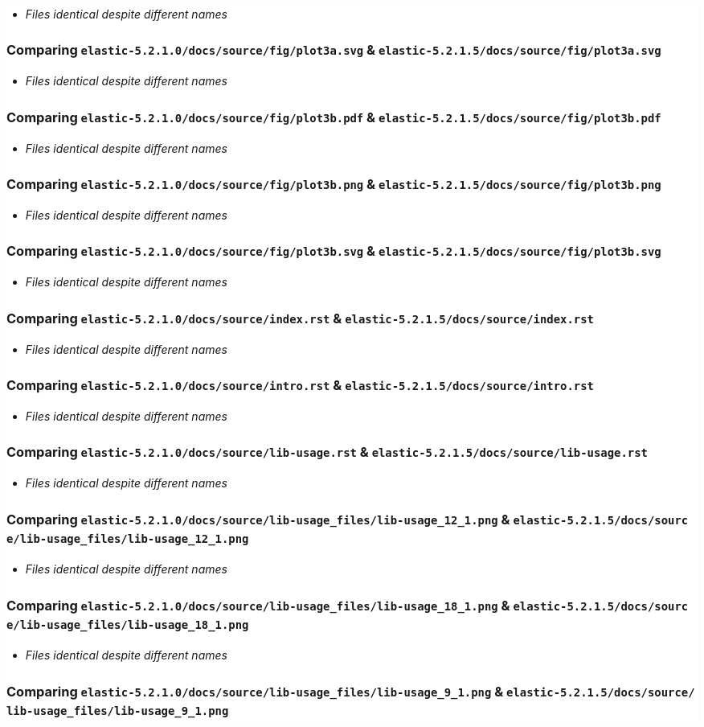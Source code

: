  * *Files identical despite different names*

### Comparing `elastic-5.2.1.0/docs/source/fig/plot3a.svg` & `elastic-5.2.1.5/docs/source/fig/plot3a.svg`

 * *Files identical despite different names*

### Comparing `elastic-5.2.1.0/docs/source/fig/plot3b.pdf` & `elastic-5.2.1.5/docs/source/fig/plot3b.pdf`

 * *Files identical despite different names*

### Comparing `elastic-5.2.1.0/docs/source/fig/plot3b.png` & `elastic-5.2.1.5/docs/source/fig/plot3b.png`

 * *Files identical despite different names*

### Comparing `elastic-5.2.1.0/docs/source/fig/plot3b.svg` & `elastic-5.2.1.5/docs/source/fig/plot3b.svg`

 * *Files identical despite different names*

### Comparing `elastic-5.2.1.0/docs/source/index.rst` & `elastic-5.2.1.5/docs/source/index.rst`

 * *Files identical despite different names*

### Comparing `elastic-5.2.1.0/docs/source/intro.rst` & `elastic-5.2.1.5/docs/source/intro.rst`

 * *Files identical despite different names*

### Comparing `elastic-5.2.1.0/docs/source/lib-usage.rst` & `elastic-5.2.1.5/docs/source/lib-usage.rst`

 * *Files identical despite different names*

### Comparing `elastic-5.2.1.0/docs/source/lib-usage_files/lib-usage_12_1.png` & `elastic-5.2.1.5/docs/source/lib-usage_files/lib-usage_12_1.png`

 * *Files identical despite different names*

### Comparing `elastic-5.2.1.0/docs/source/lib-usage_files/lib-usage_18_1.png` & `elastic-5.2.1.5/docs/source/lib-usage_files/lib-usage_18_1.png`

 * *Files identical despite different names*

### Comparing `elastic-5.2.1.0/docs/source/lib-usage_files/lib-usage_9_1.png` & `elastic-5.2.1.5/docs/source/lib-usage_files/lib-usage_9_1.png`
